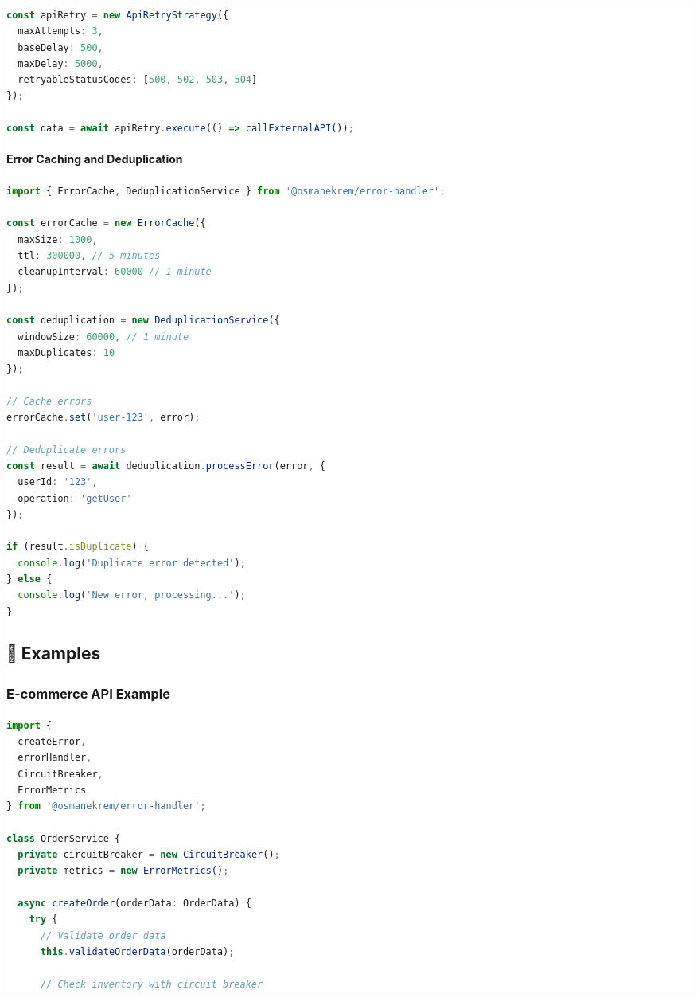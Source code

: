 ```typescript
const apiRetry = new ApiRetryStrategy({
  maxAttempts: 3,
  baseDelay: 500,
  maxDelay: 5000,
  retryableStatusCodes: [500, 502, 503, 504]
});

const data = await apiRetry.execute(() => callExternalAPI());
```

#### Error Caching and Deduplication

```typescript
import { ErrorCache, DeduplicationService } from '@osmanekrem/error-handler';

const errorCache = new ErrorCache({
  maxSize: 1000,
  ttl: 300000, // 5 minutes
  cleanupInterval: 60000 // 1 minute
});

const deduplication = new DeduplicationService({
  windowSize: 60000, // 1 minute
  maxDuplicates: 10
});

// Cache errors
errorCache.set('user-123', error);

// Deduplicate errors
const result = await deduplication.processError(error, {
  userId: '123',
  operation: 'getUser'
});

if (result.isDuplicate) {
  console.log('Duplicate error detected');
} else {
  console.log('New error, processing...');
}
```

## 🎯 Examples

### E-commerce API Example

```typescript
import { 
  createError, 
  errorHandler, 
  CircuitBreaker,
  ErrorMetrics 
} from '@osmanekrem/error-handler';

class OrderService {
  private circuitBreaker = new CircuitBreaker();
  private metrics = new ErrorMetrics();

  async createOrder(orderData: OrderData) {
    try {
      // Validate order data
      this.validateOrderData(orderData);
      
      // Check inventory with circuit breaker
```